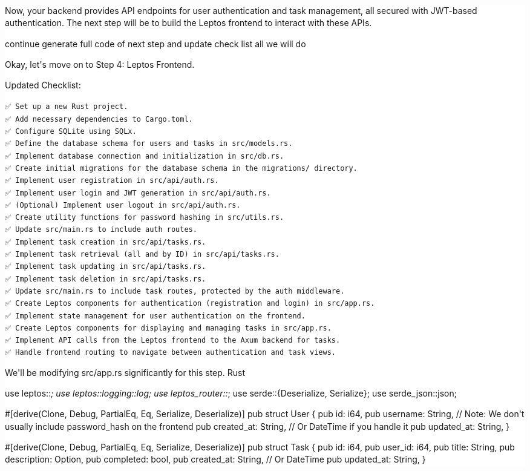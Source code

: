 Now, your backend provides API endpoints for user authentication and task management, all secured with JWT-based authentication. The next step will be to build the Leptos frontend to interact with these APIs.

continue generate full code of next step and update check list all we will do

Okay, let's move on to Step 4: Leptos Frontend.

Updated Checklist:

    ✅ Set up a new Rust project.
    ✅ Add necessary dependencies to Cargo.toml.
    ✅ Configure SQLite using SQLx.
    ✅ Define the database schema for users and tasks in src/models.rs.
    ✅ Implement database connection and initialization in src/db.rs.
    ✅ Create initial migrations for the database schema in the migrations/ directory.
    ✅ Implement user registration in src/api/auth.rs.
    ✅ Implement user login and JWT generation in src/api/auth.rs.
    ✅ (Optional) Implement user logout in src/api/auth.rs.
    ✅ Create utility functions for password hashing in src/utils.rs.
    ✅ Update src/main.rs to include auth routes.
    ✅ Implement task creation in src/api/tasks.rs.
    ✅ Implement task retrieval (all and by ID) in src/api/tasks.rs.
    ✅ Implement task updating in src/api/tasks.rs.
    ✅ Implement task deletion in src/api/tasks.rs.
    ✅ Update src/main.rs to include task routes, protected by the auth middleware.
    ✅ Create Leptos components for authentication (registration and login) in src/app.rs.
    ✅ Implement state management for user authentication on the frontend.
    ✅ Create Leptos components for displaying and managing tasks in src/app.rs.
    ✅ Implement API calls from the Leptos frontend to the Axum backend for tasks.
    ✅ Handle frontend routing to navigate between authentication and task views.

We'll be modifying src/app.rs significantly for this step.
Rust

use leptos::*;
use leptos::logging::log;
use leptos_router::*;
use serde::{Deserialize, Serialize};
use serde_json::json;

#[derive(Clone, Debug, PartialEq, Eq, Serialize, Deserialize)]
pub struct User {
    pub id: i64,
    pub username: String,
    // Note: We don't usually include password_hash on the frontend
    pub created_at: String, // Or DateTime<Utc> if you handle it
    pub updated_at: String,
}

#[derive(Clone, Debug, PartialEq, Eq, Serialize, Deserialize)]
pub struct Task {
    pub id: i64,
    pub user_id: i64,
    pub title: String,
    pub description: Option<String>,
    pub completed: bool,
    pub created_at: String, // Or DateTime<Utc>
    pub updated_at: String,
}
